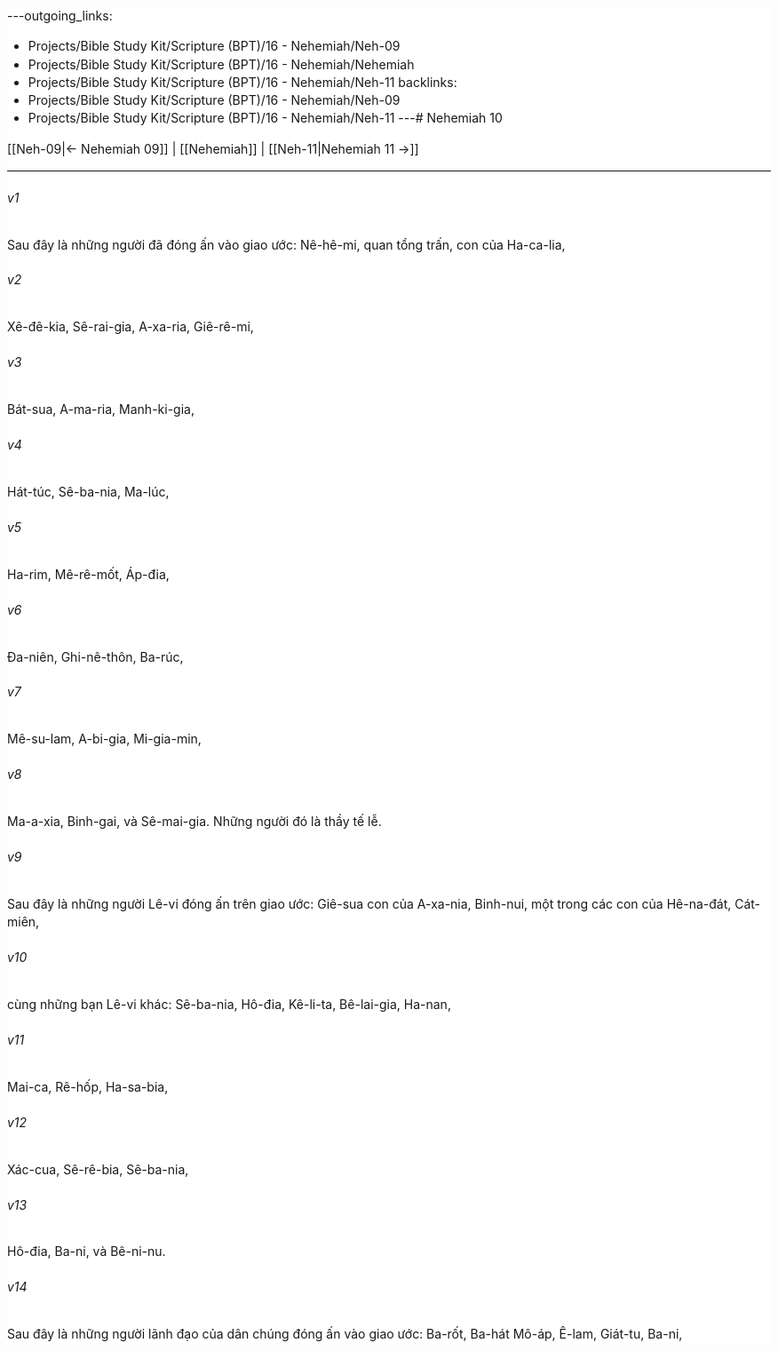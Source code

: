 ---outgoing_links:
  - Projects/Bible Study Kit/Scripture (BPT)/16 - Nehemiah/Neh-09
  - Projects/Bible Study Kit/Scripture (BPT)/16 - Nehemiah/Nehemiah
  - Projects/Bible Study Kit/Scripture (BPT)/16 - Nehemiah/Neh-11
backlinks:
  - Projects/Bible Study Kit/Scripture (BPT)/16 - Nehemiah/Neh-09
  - Projects/Bible Study Kit/Scripture (BPT)/16 - Nehemiah/Neh-11
---# Nehemiah 10

[[Neh-09|← Nehemiah 09]] | [[Nehemiah]] | [[Neh-11|Nehemiah 11 →]]
***



###### v1 
Sau đây là những người đã đóng ấn vào giao ước: Nê-hê-mi, quan tổng trấn, con của Ha-ca-lia, 

###### v2 
Xê-đê-kia, Sê-rai-gia, A-xa-ria, Giê-rê-mi, 

###### v3 
Bát-sua, A-ma-ria, Manh-ki-gia, 

###### v4 
Hát-túc, Sê-ba-nia, Ma-lúc, 

###### v5 
Ha-rim, Mê-rê-mốt, Áp-đia, 

###### v6 
Đa-niên, Ghi-nê-thôn, Ba-rúc, 

###### v7 
Mê-su-lam, A-bi-gia, Mi-gia-min, 

###### v8 
Ma-a-xia, Binh-gai, và Sê-mai-gia. Những người đó là thầy tế lễ. 

###### v9 
Sau đây là những người Lê-vi đóng ấn trên giao ước: Giê-sua con của A-xa-nia, Binh-nui, một trong các con của Hê-na-đát, Cát-miên, 

###### v10 
cùng những bạn Lê-vi khác: Sê-ba-nia, Hô-đia, Kê-li-ta, Bê-lai-gia, Ha-nan, 

###### v11 
Mai-ca, Rê-hốp, Ha-sa-bia, 

###### v12 
Xác-cua, Sê-rê-bia, Sê-ba-nia, 

###### v13 
Hô-đia, Ba-ni, và Bê-ni-nu. 

###### v14 
Sau đây là những người lãnh đạo của dân chúng đóng ấn vào giao ước: Ba-rốt, Ba-hát Mô-áp, Ê-lam, Giát-tu, Ba-ni, 
